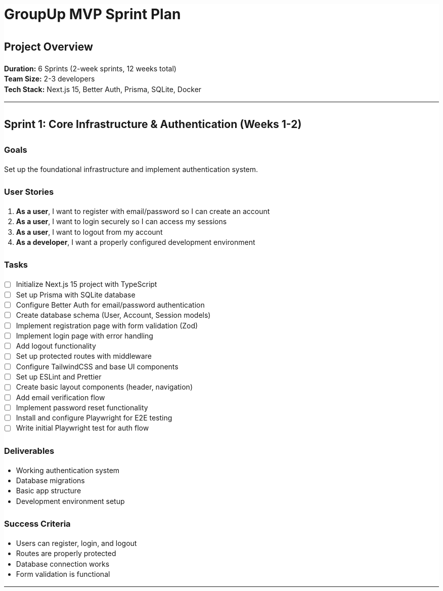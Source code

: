 # GroupUp MVP Sprint Plan

## Project Overview
**Duration:** 6 Sprints (2-week sprints, 12 weeks total)  
**Team Size:** 2-3 developers  
**Tech Stack:** Next.js 15, Better Auth, Prisma, SQLite, Docker  

---

## Sprint 1: Core Infrastructure & Authentication (Weeks 1-2)

### Goals
Set up the foundational infrastructure and implement authentication system.

### User Stories
1. **As a user**, I want to register with email/password so I can create an account
2. **As a user**, I want to login securely so I can access my sessions
3. **As a user**, I want to logout from my account
4. **As a developer**, I want a properly configured development environment

### Tasks
- [ ] Initialize Next.js 15 project with TypeScript
- [ ] Set up Prisma with SQLite database
- [ ] Configure Better Auth for email/password authentication
- [ ] Create database schema (User, Account, Session models)
- [ ] Implement registration page with form validation (Zod)
- [ ] Implement login page with error handling
- [ ] Add logout functionality
- [ ] Set up protected routes with middleware
- [ ] Configure TailwindCSS and base UI components
- [ ] Set up ESLint and Prettier
- [ ] Create basic layout components (header, navigation)
- [ ] Add email verification flow
- [ ] Implement password reset functionality
- [ ] Install and configure Playwright for E2E testing
- [ ] Write initial Playwright test for auth flow

### Deliverables
- Working authentication system
- Database migrations
- Basic app structure
- Development environment setup

### Success Criteria
- Users can register, login, and logout
- Routes are properly protected
- Database connection works
- Form validation is functional

---